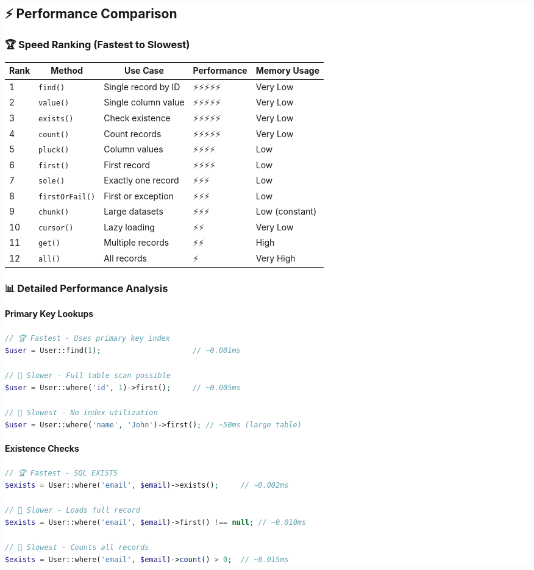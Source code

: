 
## ⚡ Performance Comparison

### 🏆 Speed Ranking (Fastest to Slowest)

| Rank | Method | Use Case | Performance | Memory Usage |
|------|--------|----------|-------------|--------------|
| 1 | `find()` | Single record by ID | ⚡⚡⚡⚡⚡ | Very Low |
| 2 | `value()` | Single column value | ⚡⚡⚡⚡⚡ | Very Low |
| 3 | `exists()` | Check existence | ⚡⚡⚡⚡⚡ | Very Low |
| 4 | `count()` | Count records | ⚡⚡⚡⚡⚡ | Very Low |
| 5 | `pluck()` | Column values | ⚡⚡⚡⚡ | Low |
| 6 | `first()` | First record | ⚡⚡⚡⚡ | Low |
| 7 | `sole()` | Exactly one record | ⚡⚡⚡ | Low |
| 8 | `firstOrFail()` | First or exception | ⚡⚡⚡ | Low |
| 9 | `chunk()` | Large datasets | ⚡⚡⚡ | Low (constant) |
| 10 | `cursor()` | Lazy loading | ⚡⚡ | Very Low |
| 11 | `get()` | Multiple records | ⚡⚡ | High |
| 12 | `all()` | All records | ⚡ | Very High |

### 📊 Detailed Performance Analysis

#### Primary Key Lookups
```php
// 🏆 Fastest - Uses primary key index
$user = User::find(1);                     // ~0.001ms

// 🐌 Slower - Full table scan possible  
$user = User::where('id', 1)->first();     // ~0.005ms

// 🐌 Slowest - No index utilization
$user = User::where('name', 'John')->first(); // ~50ms (large table)
```

#### Existence Checks
```php
// 🏆 Fastest - SQL EXISTS
$exists = User::where('email', $email)->exists();     // ~0.002ms

// 🐌 Slower - Loads full record
$exists = User::where('email', $email)->first() !== null; // ~0.010ms

// 🐌 Slowest - Counts all records  
$exists = User::where('email', $email)->count() > 0;  // ~0.015ms
```
